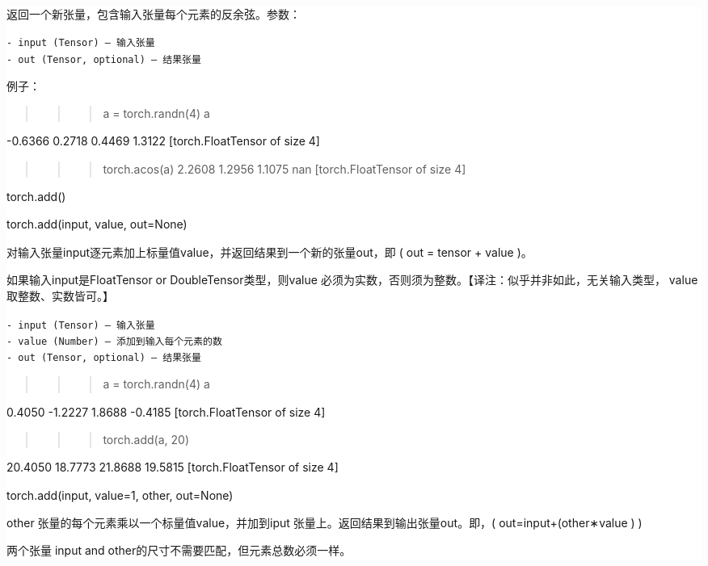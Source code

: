 返回一个新张量，包含输入张量每个元素的反余弦。参数：

	- input (Tensor) – 输入张量
	- out (Tensor, optional) – 结果张量

例子：

>>> a = torch.randn(4)
>>> a

-0.6366
 0.2718
 0.4469
 1.3122
[torch.FloatTensor of size 4]

>>> torch.acos(a)
 2.2608
 1.2956
 1.1075
    nan
[torch.FloatTensor of size 4]

torch.add()

torch.add(input, value, out=None)

对输入张量input逐元素加上标量值value，并返回结果到一个新的张量out，即 \( out = tensor + value \)。

如果输入input是FloatTensor or DoubleTensor类型，则value 必须为实数，否则须为整数。【译注：似乎并非如此，无关输入类型，
value取整数、实数皆可。】

	- input (Tensor) – 输入张量
	- value (Number) – 添加到输入每个元素的数
	- out (Tensor, optional) – 结果张量

>>> a = torch.randn(4)
>>> a

 0.4050
-1.2227
 1.8688
-0.4185
[torch.FloatTensor of size 4]

>>> torch.add(a, 20)

 20.4050
 18.7773
 21.8688
 19.5815
[torch.FloatTensor of size 4]

torch.add(input, value=1, other, out=None)

other 张量的每个元素乘以一个标量值value，并加到iput 张量上。返回结果到输出张量out。即，\( out=input+(other∗value ) \)

两个张量 input and other的尺寸不需要匹配，但元素总数必须一样。
